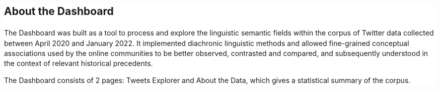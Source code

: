 ## About the Dashboard

The Dashboard was built as a tool to process and explore the linguistic semantic fields within the corpus of Twitter data collected between April 2020 and January 2022. It implemented diachronic linguistic methods and allowed fine-grained conceptual associations used by the online communities to be better observed, contrasted and compared, and subsequently understood in the context of relevant historical precedents.

The Dashboard consists of 2 pages: Tweets Explorer and About the Data, which gives a statistical summary of the corpus.
